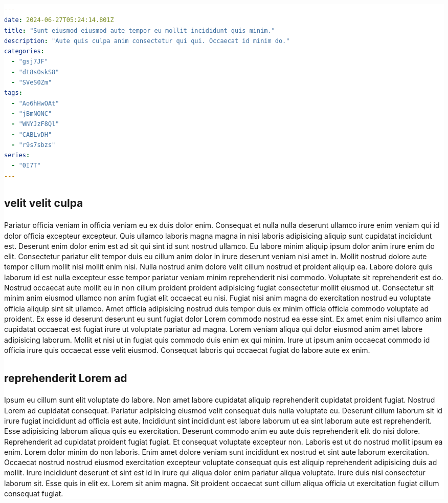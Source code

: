 ```yaml
---
date: 2024-06-27T05:24:14.801Z
title: "Sunt eiusmod eiusmod aute tempor eu mollit incididunt quis minim."
description: "Aute quis culpa anim consectetur qui qui. Occaecat id minim do."
categories:
  - "gsj7JF"
  - "dt8sOskS8"
  - "SVeS0Zm"
tags:
  - "Ao6hHwOAt"
  - "jBmNONC"
  - "WNYJzF8Ql"
  - "CABLvDH"
  - "r9s7sbzs"
series:
  - "0I7T"
---
```



## velit velit culpa

Pariatur officia veniam in officia veniam eu ex duis dolor enim. Consequat et nulla nulla deserunt ullamco irure enim veniam qui id dolor officia excepteur excepteur. Quis ullamco laboris magna magna in nisi laboris adipisicing aliquip sunt cupidatat incididunt est. Deserunt enim dolor enim est ad sit qui sint id sunt nostrud ullamco. Eu labore minim aliquip ipsum dolor anim irure enim do elit. Consectetur pariatur elit tempor duis eu cillum anim dolor in irure deserunt veniam nisi amet in. Mollit nostrud dolore aute tempor cillum mollit nisi mollit enim nisi. Nulla nostrud anim dolore velit cillum nostrud et proident aliquip ea.
Labore dolore quis laborum id est nulla excepteur esse tempor pariatur veniam minim reprehenderit nisi commodo. Voluptate sit reprehenderit est do. Nostrud occaecat aute mollit eu in non cillum proident proident adipisicing fugiat consectetur mollit eiusmod ut. Consectetur sit minim anim eiusmod ullamco non anim fugiat elit occaecat eu nisi. Fugiat nisi anim magna do exercitation nostrud eu voluptate officia aliquip sint sit ullamco. Amet officia adipisicing nostrud duis tempor duis ex minim officia officia commodo voluptate ad proident.
Ex esse id deserunt deserunt eu sunt fugiat dolor Lorem commodo nostrud ea esse sint. Ex amet enim nisi ullamco anim cupidatat occaecat est fugiat irure ut voluptate pariatur ad magna. Lorem veniam aliqua qui dolor eiusmod anim amet labore adipisicing laborum. Mollit et nisi ut in fugiat quis commodo duis enim ex qui minim. Irure ut ipsum anim occaecat commodo id officia irure quis occaecat esse velit eiusmod. Consequat laboris qui occaecat fugiat do labore aute ex enim.

## reprehenderit Lorem ad

Ipsum eu cillum sunt elit voluptate do labore. Non amet labore cupidatat aliquip reprehenderit cupidatat proident fugiat. Nostrud Lorem ad cupidatat consequat. Pariatur adipisicing eiusmod velit consequat duis nulla voluptate eu. Deserunt cillum laborum sit id irure fugiat incididunt ad officia est aute. Incididunt sint incididunt est labore laborum ut ea sint laborum aute est reprehenderit.
Esse adipisicing laborum aliqua quis eu exercitation. Deserunt commodo anim eu aute duis reprehenderit elit do nisi dolore. Reprehenderit ad cupidatat proident fugiat fugiat. Et consequat voluptate excepteur non. Laboris est ut do nostrud mollit ipsum ea enim. Lorem dolor minim do non laboris. Enim amet dolore veniam sunt incididunt ex nostrud et sint aute laborum exercitation. Occaecat nostrud nostrud eiusmod exercitation excepteur voluptate consequat quis est aliquip reprehenderit adipisicing duis ad mollit.
Irure incididunt deserunt et sint est id in irure qui aliqua dolor enim pariatur aliqua voluptate. Irure duis nisi consectetur laborum sit. Esse quis in elit ex. Lorem sit anim magna. Sit proident occaecat sunt cillum aliqua officia ut exercitation fugiat cillum consequat fugiat.

